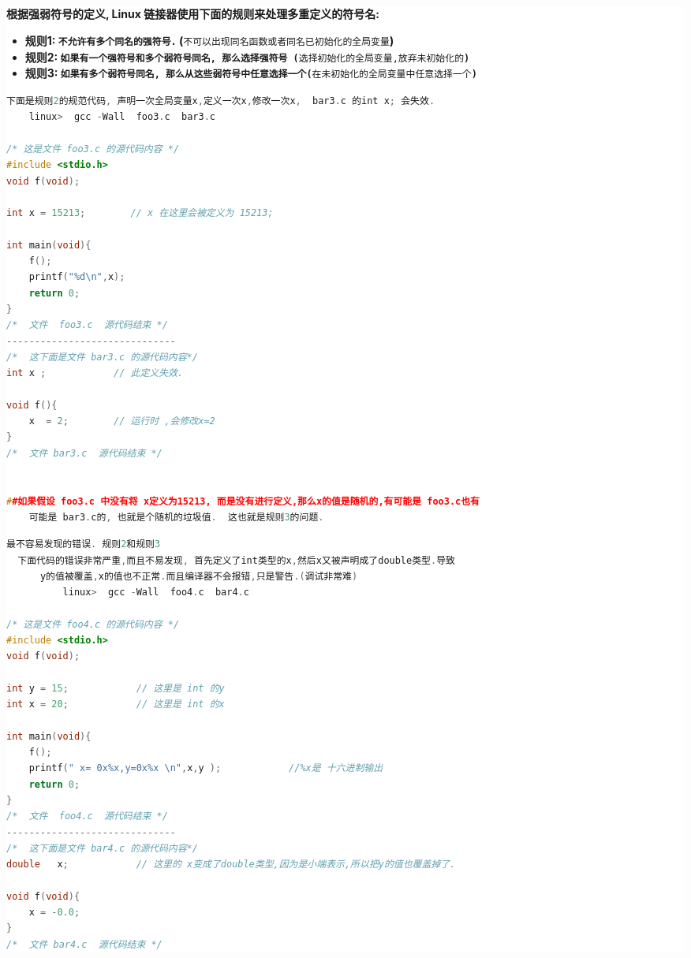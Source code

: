**根据强弱符号的定义, Linux 链接器使用下面的规则来处理多重定义的符号名:**

* **规则1:  `不允许有多个同名的强符号.` \(**`不可以出现同名函数或者同名已初始化的全局变量`**\)**
* **规则2:  `如果有一个强符号和多个弱符号同名, 那么选择强符号 (`**`选择初始化的全局变量,放弃未初始化的`**`)`**
* **规则3:  `如果有多个弱符号同名, 那么从这些弱符号中任意选择一个(`**`在未初始化的全局变量中任意选择一个`**`)`**

```c
下面是规则2的规范代码, 声明一次全局变量x,定义一次x,修改一次x,  bar3.c 的int x; 会失效.
    linux>  gcc -Wall  foo3.c  bar3.c 

/* 这是文件 foo3.c 的源代码内容 */
#include <stdio.h>
void f(void);

int x = 15213;        // x 在这里会被定义为 15213;

int main(void){
    f();
    printf("%d\n",x);
    return 0;
}
/*  文件  foo3.c  源代码结束 */
------------------------------
/*  这下面是文件 bar3.c 的源代码内容*/
int x ;            // 此定义失效.

void f(){
    x  = 2;        // 运行时 ,会修改x=2
}
/*  文件 bar3.c  源代码结束 */


##如果假设 foo3.c 中没有将 x定义为15213, 而是没有进行定义,那么x的值是随机的,有可能是 foo3.c也有
    可能是 bar3.c的, 也就是个随机的垃圾值.  这也就是规则3的问题.
```

```c
最不容易发现的错误. 规则2和规则3
  下面代码的错误非常严重,而且不易发现, 首先定义了int类型的x,然后x又被声明成了double类型.导致
      y的值被覆盖,x的值也不正常.而且编译器不会报错,只是警告.(调试非常难)
          linux>  gcc -Wall  foo4.c  bar4.c 

/* 这是文件 foo4.c 的源代码内容 */
#include <stdio.h>
void f(void);

int y = 15;            // 这里是 int 的y
int x = 20;            // 这里是 int 的x

int main(void){
    f();
    printf(" x= 0x%x,y=0x%x \n",x,y );            //%x是 十六进制输出
    return 0;
}
/*  文件  foo4.c  源代码结束 */
------------------------------
/*  这下面是文件 bar4.c 的源代码内容*/
double   x;            // 这里的 x变成了double类型,因为是小端表示,所以把y的值也覆盖掉了.

void f(void){
    x = -0.0;
}
/*  文件 bar4.c  源代码结束 */
```
